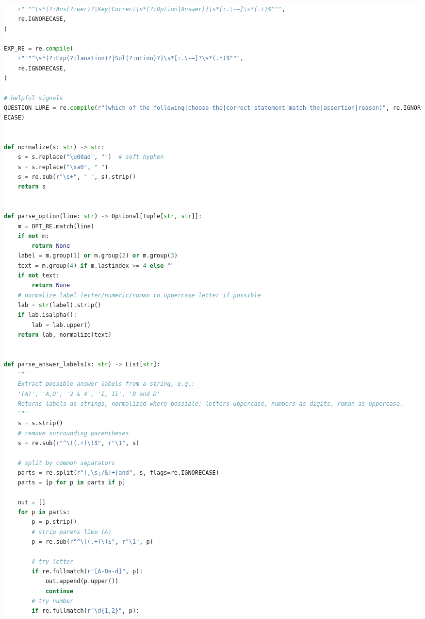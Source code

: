 ```python
    r"""^\s*(?:Ans(?:wer)?|Key|Correct\s*(?:Option|Answer))\s*[:.\-–]\s*(.+)$""",
    re.IGNORECASE,
)

EXP_RE = re.compile(
    r"""^\s*(?:Exp(?:lanation)?|Sol(?:ution)?)\s*[:.\-–]?\s*(.*)$""",
    re.IGNORECASE,
)

# helpful signals
QUESTION_LURE = re.compile(r"(which of the following|choose the|correct statement|match the|assertion|reason)", re.IGNORECASE)


def normalize(s: str) -> str:
    s = s.replace("\u00ad", "")  # soft hyphen
    s = s.replace("\xa0", " ")
    s = re.sub(r"\s+", " ", s).strip()
    return s


def parse_option(line: str) -> Optional[Tuple[str, str]]:
    m = OPT_RE.match(line)
    if not m:
        return None
    label = m.group(1) or m.group(2) or m.group(3)
    text = m.group(4) if m.lastindex >= 4 else ""
    if not text:
        return None
    # normalize label letter/numeric/roman to uppercase letter if possible
    lab = str(label).strip()
    if lab.isalpha():
        lab = lab.upper()
    return lab, normalize(text)


def parse_answer_labels(s: str) -> List[str]:
    """
    Extract possible answer labels from a string, e.g.:
    '(A)', 'A,D', '2 & 4', 'I, II', 'B and D'
    Returns labels as strings, normalized where possible: letters uppercase, numbers as digits, roman as uppercase.
    """
    s = s.strip()
    # remove surrounding parentheses
    s = re.sub(r"^\((.+)\)$", r"\1", s)

    # split by common separators
    parts = re.split(r"[,\s;/&]+|and", s, flags=re.IGNORECASE)
    parts = [p for p in parts if p]

    out = []
    for p in parts:
        p = p.strip()
        # strip parens like (A)
        p = re.sub(r"^\((.+)\)$", r"\1", p)

        # try letter
        if re.fullmatch(r"[A-Da-d]", p):
            out.append(p.upper())
            continue
        # try number
        if re.fullmatch(r"\d{1,2}", p):
```